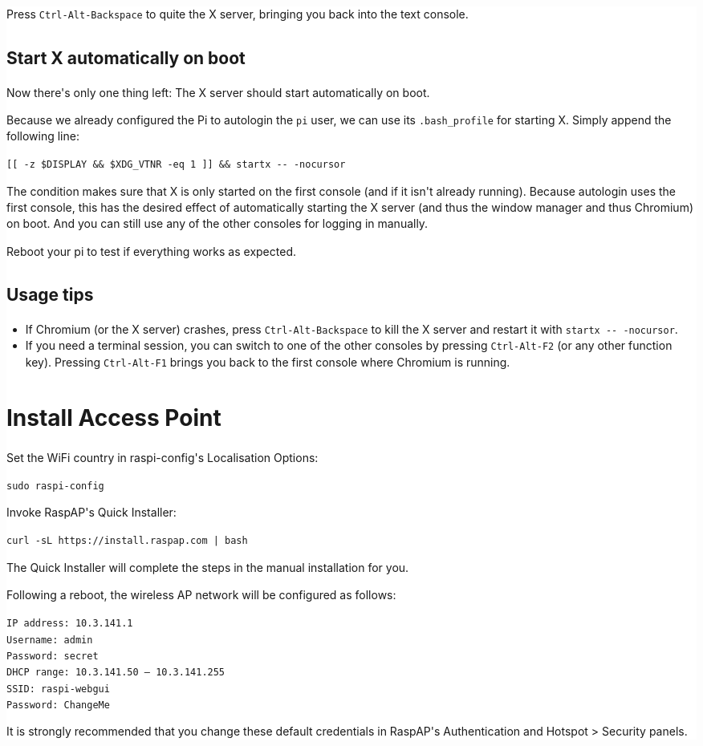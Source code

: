 Press `Ctrl-Alt-Backspace` to quite the X server, bringing you back into the text console.

## Start X automatically on boot

Now there's only one thing left: The X server should start automatically on boot.

Because we already configured the Pi to autologin the `pi` user, we can use its `.bash_profile` for starting X. Simply append the following line:

```
[[ -z $DISPLAY && $XDG_VTNR -eq 1 ]] && startx -- -nocursor
```

The condition makes sure that X is only started on the first console (and if it isn't already running). Because autologin uses the first console, this has the desired effect of automatically starting the X server (and thus the window manager and thus Chromium) on boot. And you can still use any of the other consoles for logging in manually.

Reboot your pi to test if everything works as expected.

## Usage tips

* If Chromium (or the X server) crashes, press `Ctrl-Alt-Backspace` to kill the X server and restart it with `startx -- -nocursor`.
* If you need a terminal session, you can switch to one of the other consoles by pressing `Ctrl-Alt-F2` (or any other function key). Pressing `Ctrl-Alt-F1` brings you back to the first console where Chromium is running.

# Install Access Point

Set the WiFi country in raspi-config's Localisation Options:

```
sudo raspi-config
```

Invoke RaspAP's Quick Installer:

```
curl -sL https://install.raspap.com | bash
```

The Quick Installer will complete the steps in the manual installation for you.

Following a reboot, the wireless AP network will be configured as follows:

```
IP address: 10.3.141.1
Username: admin
Password: secret
DHCP range: 10.3.141.50 — 10.3.141.255
SSID: raspi-webgui
Password: ChangeMe
```

It is strongly recommended that you change these default credentials in RaspAP's Authentication and Hotspot > Security panels.


[license]: LICENSE.md